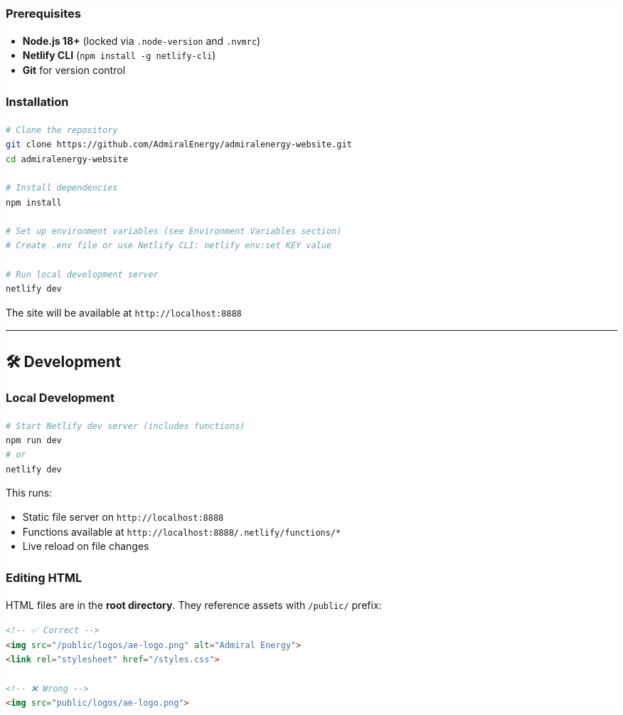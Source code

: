 ### Prerequisites

- **Node.js 18+** (locked via `.node-version` and `.nvmrc`)
- **Netlify CLI** (`npm install -g netlify-cli`)
- **Git** for version control

### Installation

```bash
# Clone the repository
git clone https://github.com/AdmiralEnergy/admiralenergy-website.git
cd admiralenergy-website

# Install dependencies
npm install

# Set up environment variables (see Environment Variables section)
# Create .env file or use Netlify CLI: netlify env:set KEY value

# Run local development server
netlify dev
```

The site will be available at `http://localhost:8888`

---

## 🛠️ Development

### Local Development

```bash
# Start Netlify dev server (includes functions)
npm run dev
# or
netlify dev
```

This runs:
- Static file server on `http://localhost:8888`
- Functions available at `http://localhost:8888/.netlify/functions/*`
- Live reload on file changes

### Editing HTML

HTML files are in the **root directory**. They reference assets with `/public/` prefix:

```html
<!-- ✅ Correct -->
<img src="/public/logos/ae-logo.png" alt="Admiral Energy">
<link rel="stylesheet" href="/styles.css">

<!-- ❌ Wrong -->
<img src="public/logos/ae-logo.png">
```
